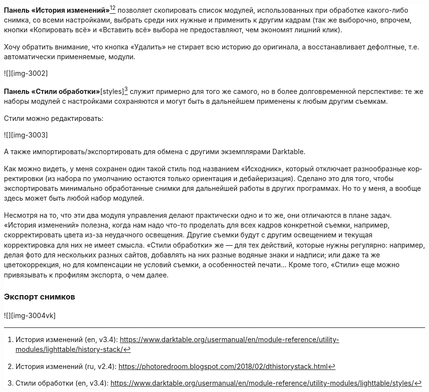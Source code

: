 **Панель «История изменений»**[^historystack][^historystack-ru] позволяет скопировать список модулей, использованных при обработке
какого-либо снимка, со всеми настройками, выбрать среди них нужные и применить к другим кадрам (так же выборочно, впрочем,
кнопки «Копировать всё» и «Вставить всё» выбора не пре&shy;до&shy;став&shy;ля&shy;ют, чем экономят лишний клик).

Хочу обратить внимание, что кнопка «Удалить» не стирает всю историю до оригинала, а восстанавливает дефолтные, т.е. автоматически
применяемые, модули.

<div class="right-box">
![][img-3002]
</div>

**Панель «Стили обработки»**[styles][^styles] служит примерно для того же самого, но в более долговременной перспективе: те же
наборы модулей с настройками сохраняются и могут быть в дальнейшем применены к любым другим съемкам.

Стили можно редактировать:

<div class="left-box">
![][img-3003]
</div>

А также импортировать/экс&shy;пор&shy;ти&shy;ро&shy;вать для обмена с другими экземплярами Darktable.

Как можно видеть, у меня со&shy;хра&shy;нен один такой стиль под на&shy;зва&shy;ни&shy;ем «Исходник», который от&shy;клю&shy;ча&shy;ет разнообразные кор&shy;рек&shy;ти&shy;ров&shy;ки
(из набора по умол&shy;ча&shy;нию остаются только ориентация и де&shy;бай&shy;е&shy;ри&shy;за&shy;ция). Сделано это для того, чтобы экспортировать минимально
обработанные снимки для дальнейшей работы в других программах. Но то у меня, а вообще здесь может быть любой набор модулей.

Несмотря на то, что эти два модуля управления делают практически одно и то же, они отличаются в плане задач. «История изменений»
полезна, когда нам надо что-то проделать для всех кадров конкретной съемки, например, скорректировать цвета из-за неудачного
освещения. Другие съемки будут с другим освещением и текущая корректировка для них не имеет смысла. «Стили обработки» же —
для тех действий, которые нужны регулярно: например, делая фото для нескольких разных сайтов, добавлять на них разные водяные
знаки и надписи; или даже та же цветокоррекция, но для компенсации не условий съемки, а особенностей печати... Кроме того,
«Стили» еще можно привязывать к профилям экспорта, о чем далее.

### Экспорт снимков

<div class="right-box">
![][img-3004vk]
</div>


[^orientation]: Ориентация (en, v3.4): <https://www.darktable.org/usermanual/en/module-reference/processing-modules/orientation/>
[^orientation-ru]: Ориентация (ru, v2.4): <https://photoredroom.blogspot.com/2018/05/dtbasicgroup2.html>
[^basecurve]: Базовая кривая (en, v3.4): <https://www.darktable.org/usermanual/en/module-reference/processing-modules/base-curve/>
[^basecurve-ru]: Базовая кривая (ru, v2.4): <https://photoredroom.blogspot.com/2018/05/dtbasicgroup4.html>
[^tonecurve]: Тоновая кривая (en, v3.4): <https://www.darktable.org/usermanual/en/module-reference/processing-modules/tone-curve/>
[^tonecurve-ru]: Тоновая кривая (ru, v2.4): <https://photoredroom.blogspot.com/2018/07/dttonegroup3.html>
[^snapshots]: Мгновенные снимки (en, v3.4): <https://www.darktable.org/usermanual/en/module-reference/utility-modules/darkroom/snapshots/>
[^snapshots-ru]: Мгновенные снимки (ru, v2.4): <https://photoredroom.blogspot.com/2018/04/dtsnapshots.html>
[^demosaic]: Дебайеризация (en, v3.4): <https://www.darktable.org/usermanual/en/module-reference/processing-modules/demosaic/>
[^demosaic-ru]: Дебайеризация (ru, v2.4): <https://photoredroom.blogspot.com/2018/06/dtbasicgroup8.html>
[^profiles]: Профили модулей (en, v3.4): <https://www.darktable.org/usermanual/en/darkroom/interacting-with-modules/presets/>
[^profiles-ru]: Профили модулей (ru, v2.4): <https://photoredroom.blogspot.com/2018/03/dtmodulepresets.html>
[^sharp]: Резкость (en, v3.4): <https://www.darktable.org/usermanual/en/module-reference/processing-modules/sharpen/>
[^sharp-ru]: Резкость (ru, v2.4): <https://photoredroom.blogspot.com/2018/09/dtcorrectiongroup.html>
[^lc]: Локальный контраст (en, v3.4): <https://www.darktable.org/usermanual/en/module-reference/processing-modules/local-contrast/>
[^lc-ru]: Локальный контраст (ru, v2.4): <https://photoredroom.blogspot.com/2018/08/dttonegroup5.html>
[^levels]: Уровни (en, v3.4): <https://www.darktable.org/usermanual/en/module-reference/processing-modules/levels/>
[^levels-ru]: Уровни (ru, v2.4): <https://photoredroom.blogspot.com/2018/06/dttonegroup2.html>
[^transform]: Трансформации (en, v3.4): <https://www.darktable.org/usermanual/en/module-reference/processing-modules/crop-rotate/>
[^transform-ru]: Трансформации (ru, v2.4): <https://photoredroom.blogspot.com/2018/05/dtbasicgroup.html>
[^doc]: Документация (en, v3.4): <https://www.darktable.org/usermanual/en/>
[^doc-ru]: Перевод документации (ru, v2.4): <https://photoredroom.blogspot.com/p/darktable.html>
[^expo]: Экспозиция (en, v3.4): <https://www.darktable.org/usermanual/en/module-reference/processing-modules/exposure/>
[^expo-ru]: Экспозиция (ru, v2.4): <https://photoredroom.blogspot.com/2018/05/dtbasicgroup5.html>
[^color-zones]: Цветовые зоны (en, v3.4): <https://www.darktable.org/usermanual/en/module-reference/processing-modules/color-zones/>
[^color-zones-ru]: Цветовые зоны (ru, v2.4): <https://photoredroom.blogspot.com/2018/09/dtcolorgroup8.html>
[^mixer]: Микшер каналов (en, v3.4): <https://www.darktable.org/usermanual/en/module-reference/processing-modules/channel-mixer/>
[^mixer-ru]: Микшер каналов (ru, v2.4): <https://photoredroom.blogspot.com/2018/09/dtcolorgroup2.html>
[^splittoning]: Раздельное тонирование (en, v3.4): <https://www.darktable.org/usermanual/en/module-reference/processing-modules/split-toning/>
[^splittoning-ru]: Раздельное тонирование (ru, v2.4): <https://photoredroom.blogspot.com/2018/11/dteffectgroup3.html>
[^watermarks]: Водяные знаки (en, v3.4): <https://www.darktable.org/usermanual/en/module-reference/processing-modules/watermark/>
[^watermarks-ru]: Водяные знаки (ru, v2.4): <https://photoredroom.blogspot.com/2018/11/dteffectgroup.html>
[^lighttable]: Обзор (en, v3.4): <https://www.darktable.org/usermanual/en/lighttable/>
[^lighttable-ru]: Обзор (ru, v2.4): <https://photoredroom.blogspot.com/2018/01/dtlighttablechapter.html>
[^darkroom]: Обработка (en, v3.4): <https://www.darktable.org/usermanual/en/darkroom/>
[^darkroom-ru]: Обработка (ru, v2.4): <https://photoredroom.blogspot.com/2018/02/dtdarkroomchapter.html>
[^sidecar]: Связанные файлы (en, v3.4): <https://www.darktable.org/usermanual/en/overview/sidecar-files/>
[^sidecar-ru]: Связанные файлы (ru, v2.4): <https://photoredroom.blogspot.com/2018/01/dtsidecarfiles.html>
[^duplicates]: Управление копиями (en, v3.4): <https://www.darktable.org/usermanual/en/module-reference/utility-modules/darkroom/duplicate-manager/>
[^selectedimages]: Действия (en, v3.4): <https://www.darktable.org/usermanual/en/module-reference/utility-modules/lighttable/selected-image/>
[^selectedimages-ru]: Действия (ru, v2.4): <https://photoredroom.blogspot.com/2018/02/dtselectedimages.html>
[^collections]: Коллекции (en, v3.4): <https://www.darktable.org/usermanual/en/lighttable/digital-asset-management/collections/>
[^collections-ru]: Коллекции (ru, v2.4): <https://photoredroom.blogspot.com/2018/01/dtcollections.html>
[^localcopies]: Локальные копии (en, v3.4): <https://www.darktable.org/usermanual/en/overview/sidecar-files/local-copies/>
[^localcopies-ru]: Локальные копии (ru, v2.4): <https://photoredroom.blogspot.com/2018/02/dtlocalcopies.html>
[^grouping]: Группировка (en, v3.4): <https://www.darktable.org/usermanual/en/lighttable/digital-asset-management/grouping/>
[^grouping-ru]: Группировка (ru, v2.4): <https://photoredroom.blogspot.com/2018/01/dtimagegrouping.html>
[^labels]: Рейтинг и метки (en, v3.4): <https://www.darktable.org/usermanual/en/lighttable/digital-asset-management/star-color/>
[^labels-ru]: Рейтинг и метки (ru, v2.4): <https://photoredroom.blogspot.com/2018/01/dtstarratingsandcolorlabels.html>
[^filters-ru]: Фильтрация и сортировка (ru, v2.4): <https://photoredroom.blogspot.com/2018/01/dtfilteringandsortorder.html>
[^historystack]: История изменений (en, v3.4): <https://www.darktable.org/usermanual/en/module-reference/utility-modules/lighttable/history-stack/>
[^historystack-ru]: История изменений (ru, v2.4): <https://photoredroom.blogspot.com/2018/02/dthistorystack.html>
[^styles]: Стили обработки (en, v3.4): <https://www.darktable.org/usermanual/en/module-reference/utility-modules/lighttable/styles/>
[^styles-ru]: Стили обработки (ru, v2.4): <https://photoredroom.blogspot.com/2018/02/dtstyles.html>
[^export]: Экспорт снимков (en, v3.4): <https://www.darktable.org/usermanual/en/module-reference/utility-modules/lighttable/export-selected/>
[^export-ru]: Экспорт снимков (ru, v2.4): <https://photoredroom.blogspot.com/2018/02/dtexportselected.html>
[img-site]: /assets/img/2019-09/dtqs/site.jpg "Скриншот сайта darktable.org"
[img-icon]: /assets/img/2019-09/dtqs/darktable-icon.png
[img-001]: /assets/img/2019-09/dtqs/001.jpg "Скриншот обработки"
[img-002]: /assets/img/2019-09/dtqs/002.png
[img-003]: /assets/img/2019-09/dtqs/003.png
[img-004]: /assets/img/2019-09/dtqs/004.png
[img-005]: /assets/img/2019-09/dtqs/005.png
[img-006]: /assets/img/2019-09/dtqs/006.png
[img-006a]: /assets/img/2019-09/dtqs/006a.png
[img-006b]: /assets/img/2019-09/dtqs/006b.jpg
[img-007]: /assets/img/2019-09/dtqs/007.png
[img-008]: /assets/img/2019-09/dtqs/008.png
[img-008a]: /assets/img/2019-09/dtqs/008a.png
[img-008b]: /assets/img/2019-09/dtqs/008b.png
[img-009]: /assets/img/2019-09/dtqs/009.png
[img-010]: /assets/img/2019-09/dtqs/010.png
[img-drama]: /assets/img/2019-09/dtqs/IMG_9341s.jpg
[img-011]: /assets/img/2019-09/dtqs/011.png
[img-012a]: /assets/img/2019-09/dtqs/012a.png
[img-012b]: /assets/img/2019-09/dtqs/012bs.jpg
[img-013]: /assets/img/2019-09/dtqs/013.png
[img-sc1]: /assets/img/2019-09/dtqs/sc1s.jpg
[img-sc1-full]: /assets/img/2019-09/dtqs/sc1.jpg
[img-2002]: /assets/img/2019-09/dtqs/2002.png
[img-2002a]: /assets/img/2019-09/dtqs/2002a.png
[img-2002b]: /assets/img/2019-09/dtqs/2002b.png
[img-2003]: /assets/img/2019-09/dtqs/2003.png
[img-2004]: /assets/img/2019-09/dtqs/2004.png
[img-2005]: /assets/img/2019-09/dtqs/2005.png
[img-2006]: /assets/img/2019-09/dtqs/2006.png
[img-3001]: /assets/img/2019-09/dtqs/3001.png
[img-3002]: /assets/img/2019-09/dtqs/3002.png
[img-3003]: /assets/img/2019-09/dtqs/3003.png
[img-3004vk]: /assets/img/2019-09/dtqs/3004vk.png
[img-3004]: /assets/img/2019-09/dtqs/3004.png
[img-3004src]: /assets/img/2019-09/dtqs/3004src.png
[img-fin]: /assets/img/2019-09/dtqs/fin.png
[photo-drama]: /assets/img/2019-09/dtqs/IMG_9341.jpg
[photo-012b]: /assets/img/2019-09/dtqs/012b.jpg
[official]: https://darktable.org "Официальный сайт Darktable"
[manual]: https://www.darktable.org/usermanual/en/ "Официальное руководства пользователя Darktable, актуальная версия"
[windows]: https://www.darktable.org/install/#windows "Ссылка на скачивание Darktable для Windows"
[translation]: http://photoredroom.blogspot.com/p/darktable.html "Перевод «Руководства пользователя Darktable» (v2.4) на русский язык"
[lab]: https://ru.wikipedia.org/wiki/LAB
[free-desktop]: https://www.freedesktop.org/wiki/Specifications/ "Спецификации Free Desktop"